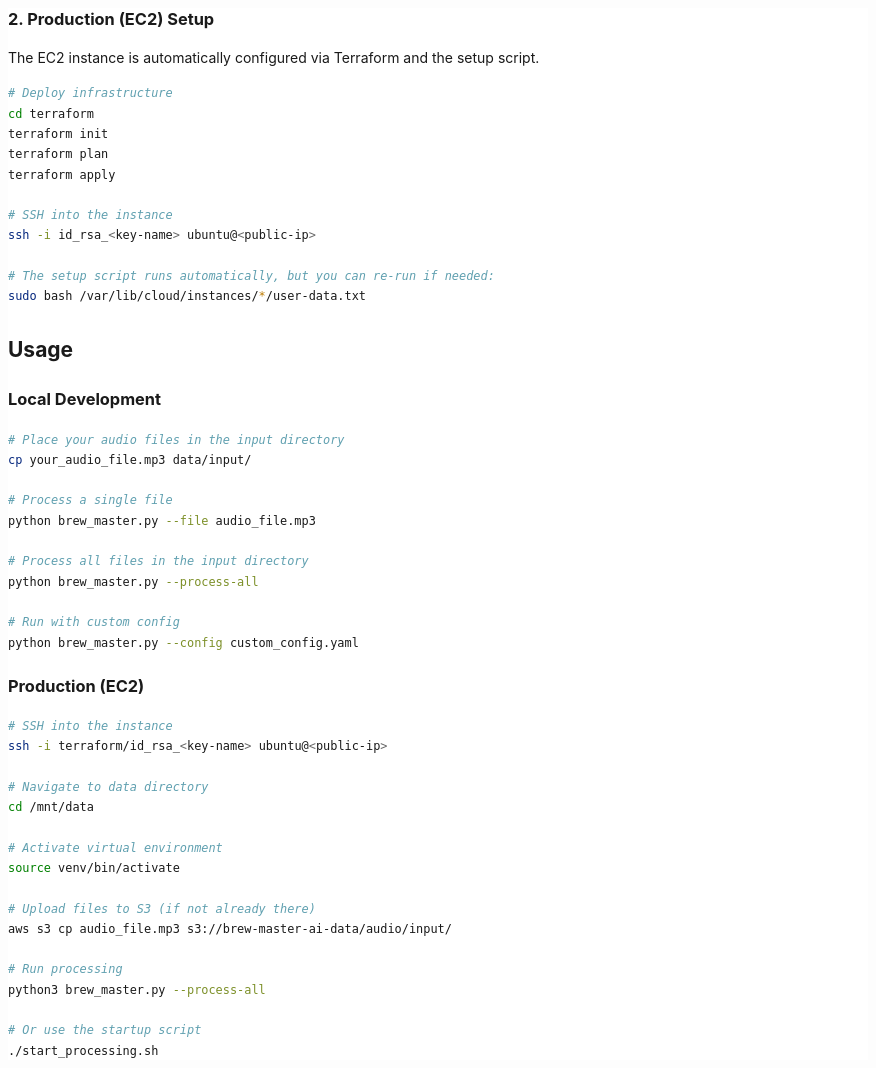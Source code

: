 ### 2. Production (EC2) Setup

The EC2 instance is automatically configured via Terraform and the setup script.

```bash
# Deploy infrastructure
cd terraform
terraform init
terraform plan
terraform apply

# SSH into the instance
ssh -i id_rsa_<key-name> ubuntu@<public-ip>

# The setup script runs automatically, but you can re-run if needed:
sudo bash /var/lib/cloud/instances/*/user-data.txt
```

## Usage

### Local Development

```bash
# Place your audio files in the input directory
cp your_audio_file.mp3 data/input/

# Process a single file
python brew_master.py --file audio_file.mp3

# Process all files in the input directory
python brew_master.py --process-all

# Run with custom config
python brew_master.py --config custom_config.yaml
```

### Production (EC2)

```bash
# SSH into the instance
ssh -i terraform/id_rsa_<key-name> ubuntu@<public-ip>

# Navigate to data directory
cd /mnt/data

# Activate virtual environment
source venv/bin/activate

# Upload files to S3 (if not already there)
aws s3 cp audio_file.mp3 s3://brew-master-ai-data/audio/input/

# Run processing
python3 brew_master.py --process-all

# Or use the startup script
./start_processing.sh
```
